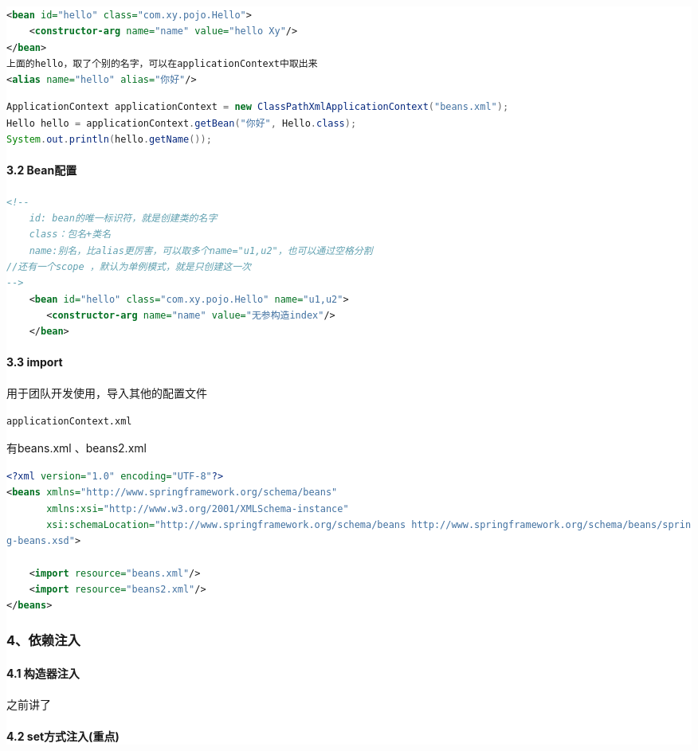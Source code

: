 ```xml
<bean id="hello" class="com.xy.pojo.Hello">
    <constructor-arg name="name" value="hello Xy"/>
</bean>
上面的hello，取了个别的名字，可以在applicationContext中取出来
<alias name="hello" alias="你好"/>
```

```java
ApplicationContext applicationContext = new ClassPathXmlApplicationContext("beans.xml");
Hello hello = applicationContext.getBean("你好", Hello.class);
System.out.println(hello.getName());
```

#### 3.2 Bean配置

```xml
<!--
    id: bean的唯一标识符，就是创建类的名字
    class：包名+类名
    name:别名，比alias更厉害，可以取多个name="u1,u2"，也可以通过空格分割
//还有一个scope ，默认为单例模式，就是只创建这一次
-->
    <bean id="hello" class="com.xy.pojo.Hello" name="u1,u2">
       <constructor-arg name="name" value="无参构造index"/>
    </bean>
```

#### 3.3 import

用于团队开发使用，导入其他的配置文件

`applicationContext.xml`

有beans.xml 、beans2.xml

```xml
<?xml version="1.0" encoding="UTF-8"?>
<beans xmlns="http://www.springframework.org/schema/beans"
       xmlns:xsi="http://www.w3.org/2001/XMLSchema-instance"
       xsi:schemaLocation="http://www.springframework.org/schema/beans http://www.springframework.org/schema/beans/spring-beans.xsd">

    <import resource="beans.xml"/>
    <import resource="beans2.xml"/>
</beans>
```



### 4、依赖注入

#### 4.1 构造器注入

之前讲了

#### 4.2 set方式注入(重点)

